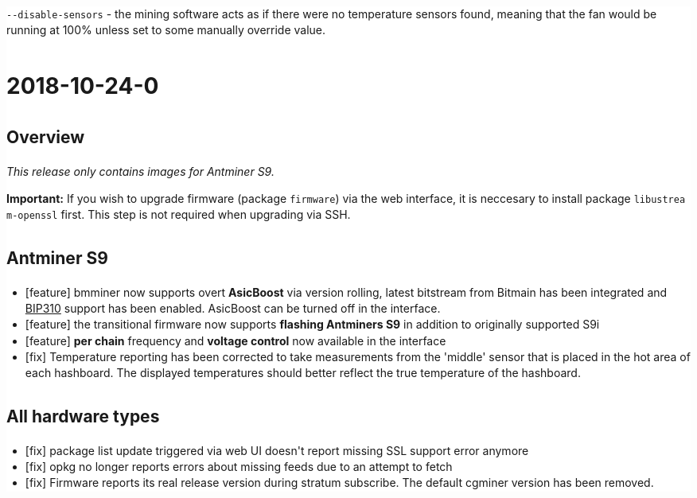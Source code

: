    ```--disable-sensors``` - the mining software acts as if there were no temperature sensors found, meaning that the fan would be running at 100% unless set to some manually override value.
# 2018-10-24-0

## Overview

*This release only contains images for Antminer S9.*

**Important:** If you wish to upgrade firmware (package `firmware`) via the web interface, it is neccesary to install package `libustream-openssl` first. This step is not required when upgrading via SSH.

## Antminer S9

- [feature] bmminer now supports overt **AsicBoost** via version rolling, latest bitstream from Bitmain
  has been integrated and [BIP310](https://github.com/bitcoin/bips/blob/master/bip-0310.mediawiki) support has been enabled. AsicBoost can be turned off in the interface.
- [feature] the transitional firmware now supports **flashing Antminers S9** in addition to originally supported S9i
- [feature] **per chain** frequency and **voltage control** now available in the interface
- [fix] Temperature reporting has been corrected to take measurements from
  the 'middle' sensor that is placed in the hot area of each
  hashboard. The displayed temperatures should better reflect the true
  temperature of the hashboard.

## All hardware types

- [fix] package list update triggered via web UI doesn't report missing SSL support error anymore
- [fix] opkg no longer reports errors about missing feeds due to an attempt to fetch
- [fix] Firmware reports its real release version during stratum subscribe. The default cgminer version has been removed.
